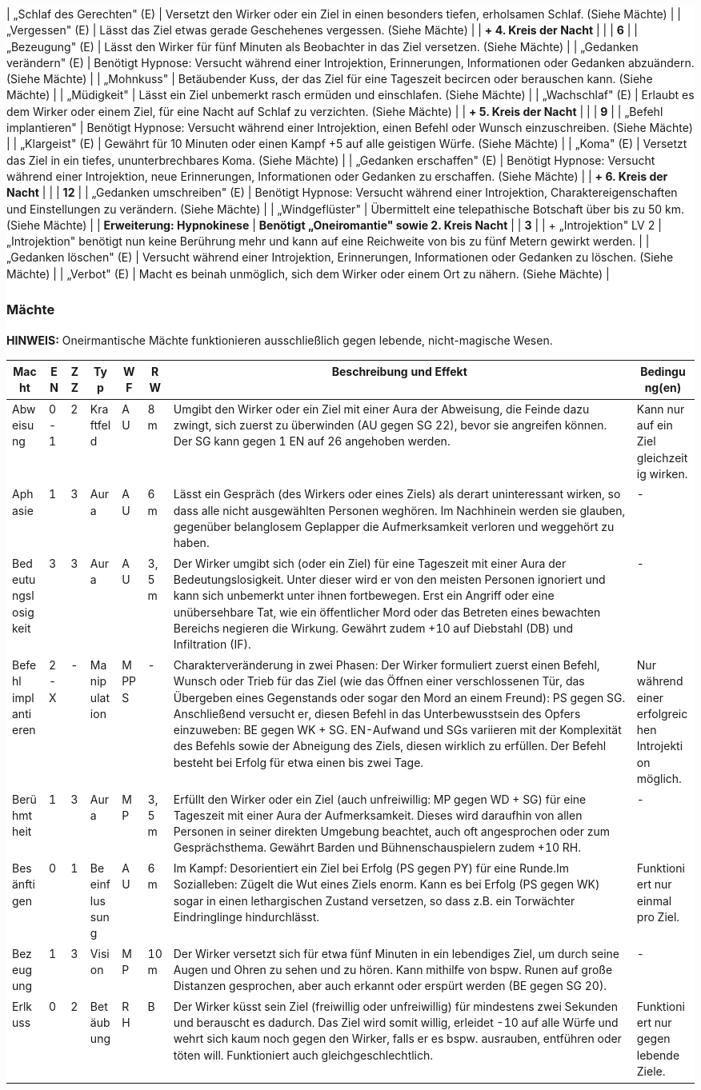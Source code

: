 | „Schlaf des Gerechten&quot; (E) | Versetzt den Wirker oder ein Ziel in einen besonders tiefen, erholsamen Schlaf. (Siehe Mächte) |
| „Vergessen&quot; (E) | Lässt das Ziel etwas gerade Geschehenes vergessen. (Siehe Mächte) |
|  **+ 4. Kreis der Nacht**  | | |  **6**  |
| „Bezeugung&quot; (E) | Lässt den Wirker für fünf Minuten als Beobachter in das Ziel versetzen. (Siehe Mächte) |
| „Gedanken verändern&quot; (E) | Benötigt Hypnose: Versucht während einer Introjektion, Erinnerungen, Informationen oder Gedanken abzuändern. (Siehe Mächte) |
| „Mohnkuss&quot; | Betäubender Kuss, der das Ziel für eine Tageszeit becircen oder berauschen kann. (Siehe Mächte) |
| „Müdigkeit&quot; | Lässt ein Ziel unbemerkt rasch ermüden und einschlafen. (Siehe Mächte) |
| „Wachschlaf&quot; (E) | Erlaubt es dem Wirker oder einem Ziel, für eine Nacht auf Schlaf zu verzichten. (Siehe Mächte) |
|  **+ 5. Kreis der Nacht**  | | |  **9**  |
| „Befehl implantieren&quot; | Benötigt Hypnose: Versucht während einer Introjektion, einen Befehl oder Wunsch einzuschreiben. (Siehe Mächte) |
| „Klargeist&quot; (E) | Gewährt für 10 Minuten oder einen Kampf +5 auf alle geistigen Würfe. (Siehe Mächte) |
| „Koma&quot; (E) | Versetzt das Ziel in ein tiefes, ununterbrechbares Koma. (Siehe Mächte) |
| „Gedanken erschaffen&quot; (E) | Benötigt Hypnose: Versucht während einer Introjektion, neue Erinnerungen, Informationen oder Gedanken zu erschaffen. (Siehe Mächte) |
|  **+ 6. Kreis der Nacht**  | | |  **12**  |
| „Gedanken umschreiben&quot; (E) | Benötigt Hypnose: Versucht während einer Introjektion, Charaktereigenschaften und Einstellungen zu verändern. (Siehe Mächte) |
| „Windgeflüster&quot; | Übermittelt eine telepathische Botschaft über bis zu 50 km. (Siehe Mächte) |
| **Erweiterung: Hypnokinese** | **Benötigt „Oneiromantie&quot; sowie 2. Kreis Nacht** | | **3** |
| + „Introjektion&quot; LV 2 | „Introjektion&quot; benötigt nun keine Berührung mehr und kann auf eine Reichweite von bis zu fünf Metern gewirkt werden. |
| „Gedanken löschen&quot; (E) | Versucht während einer Introjektion, Erinnerungen, Informationen oder Gedanken zu löschen. (Siehe Mächte) |
| „Verbot&quot; (E) | Macht es beinah unmöglich, sich dem Wirker oder einem Ort zu nähern. (Siehe Mächte) |

### Mächte

**HINWEIS:** Oneirmantische Mächte funktionieren ausschließlich gegen lebende, nicht-magische Wesen.

| **Macht** | **EN** | **ZZ** | **Typ** | **WF** | **RW** | **Beschreibung und Effekt** | **Bedingung(en)** |
| --- | --- | --- | --- | --- | --- | --- | --- |
| Abweisung | 0-1 | 2 | Kraftfeld | AU | 8 m | Umgibt den Wirker oder ein Ziel mit einer Aura der Abweisung, die Feinde dazu zwingt, sich zuerst zu überwinden (AU gegen SG 22), bevor sie angreifen können. Der SG kann gegen 1 EN auf 26 angehoben werden. | Kann nur auf ein Ziel gleichzeitig wirken. |
| Aphasie | 1 | 3 | Aura | AU | 6 m | Lässt ein Gespräch (des Wirkers oder eines Ziels) als derart uninteressant wirken, so dass alle nicht ausgewählten Personen weghören. Im Nachhinein werden sie glauben, gegenüber belanglosem Geplapper die Aufmerksamkeit verloren und weggehört zu haben. | - |
| Bedeutungslosigkeit | 3 | 3 | Aura | AU | 3,5 m | Der Wirker umgibt sich (oder ein Ziel) für eine Tageszeit mit einer Aura der Bedeutungslosigkeit. Unter dieser wird er von den meisten Personen ignoriert und kann sich unbemerkt unter ihnen fortbewegen. Erst ein Angriff oder eine unübersehbare Tat, wie ein öffentlicher Mord oder das Betreten eines bewachten Bereichs negieren die Wirkung. Gewährt zudem +10 auf Diebstahl (DB) und Infiltration (IF). | - |
| Befehl implantieren | 2-X | - | Manipulation | MPPS | - | Charakterveränderung in zwei Phasen: Der Wirker formuliert zuerst einen Befehl, Wunsch oder Trieb für das Ziel (wie das Öffnen einer verschlossenen Tür, das Übergeben eines Gegenstands oder sogar den Mord an einem Freund): PS gegen SG. Anschließend versucht er, diesen Befehl in das Unterbewusstsein des Opfers einzuweben: BE gegen WK + SG. EN-Aufwand und SGs variieren mit der Komplexität des Befehls sowie der Abneigung des Ziels, diesen wirklich zu erfüllen. Der Befehl besteht bei Erfolg für etwa einen bis zwei Tage. | Nur während einer erfolgreichen Introjektion möglich. |
| Berühmtheit | 1 | 3 | Aura | MP | 3,5 m | Erfüllt den Wirker oder ein Ziel (auch unfreiwillig: MP gegen WD + SG) für eine Tageszeit mit einer Aura der Aufmerksamkeit. Dieses wird daraufhin von allen Personen in seiner direkten Umgebung beachtet, auch oft angesprochen oder zum Gesprächsthema. Gewährt Barden und Bühnenschauspielern zudem +10 RH. | - |
| Besänftigen | 0 | 1 | Beeinflussung | AU | 6 m | Im Kampf: Desorientiert ein Ziel bei Erfolg (PS gegen PY) für eine Runde.Im Sozialleben: Zügelt die Wut eines Ziels enorm. Kann es bei Erfolg (PS gegen WK) sogar in einen lethargischen Zustand versetzen, so dass z.B. ein Torwächter Eindringlinge hindurchlässt. | Funktioniert nur einmal pro Ziel. |
| Bezeugung | 1 | 3 | Vision | MP | 10 m | Der Wirker versetzt sich für etwa fünf Minuten in ein lebendiges Ziel, um durch seine Augen und Ohren zu sehen und zu hören. Kann mithilfe von bspw. Runen auf große Distanzen gesprochen, aber auch erkannt oder erspürt werden (BE gegen SG 20). | - |
| Erlkuss | 0 | 2 | Betäubung | RH | B | Der Wirker küsst sein Ziel (freiwillig oder unfreiwillig) für mindestens zwei Sekunden und berauscht es dadurch. Das Ziel wird somit willig, erleidet -10 auf alle Würfe und wehrt sich kaum noch gegen den Wirker, falls er es bspw. ausrauben, entführen oder töten will. Funktioniert auch gleichgeschlechtlich. | Funktioniert nur gegen lebende Ziele. |